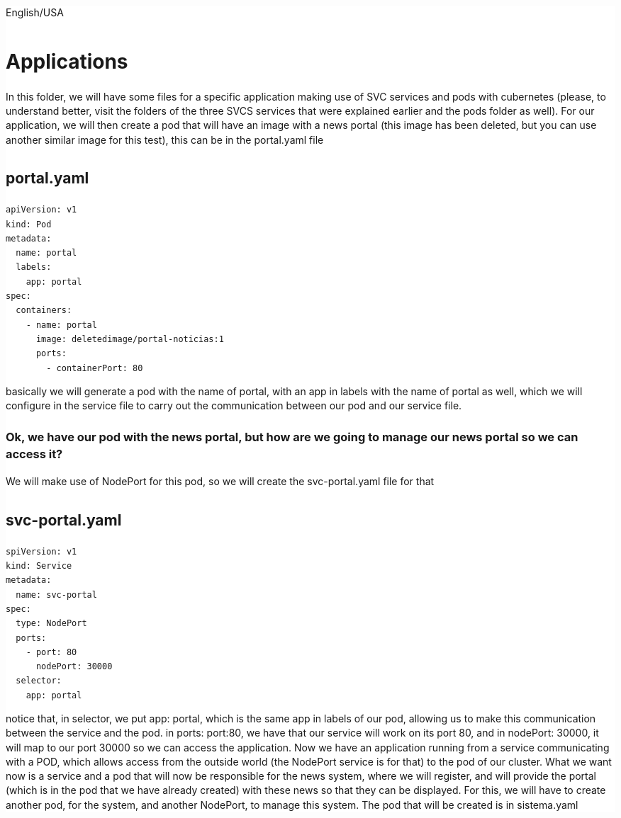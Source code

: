 English/USA
# Applications
In this folder, we will have some files for a specific application making use of SVC services and pods with cubernetes (please, to understand better, visit the folders of the three SVCS services that were explained earlier and the pods folder as well).
For our application, we will then create a pod that will have an image with a news portal (this image has been deleted, but you can use another similar image for this test), this can be in the portal.yaml file

## portal.yaml
```
apiVersion: v1
kind: Pod
metadata:
  name: portal
  labels:
    app: portal
spec:
  containers:
    - name: portal
      image: deletedimage/portal-noticias:1
      ports:
        - containerPort: 80
```

basically we will generate a pod with the name of portal, with an app in labels with the name of portal as well, which we will configure in the service file to carry out the communication between our pod and our service file.
### Ok, we have our pod with the news portal, but how are we going to manage our news portal so we can access it?
We will make use of NodePort for this pod, so we will create the svc-portal.yaml file for that

## svc-portal.yaml
```
spiVersion: v1
kind: Service
metadata:
  name: svc-portal
spec:
  type: NodePort
  ports:
    - port: 80
      nodePort: 30000
  selector:
    app: portal
```

notice that, in selector, we put app: portal, which is the same app in labels of our pod, allowing us to make this communication between the service and the pod.
in ports: port:80, we have that our service will work on its port 80, and in nodePort: 30000, it will map to our port 30000 so we can access the application.
Now we have an application running from a service communicating with a POD, which allows access from the outside world (the NodePort service is for that) to the pod of our cluster.
What we want now is a service and a pod that will now be responsible for the news system, where we will register, and will provide the portal (which is in the pod that we have already created) with these news so that they can be displayed.
For this, we will have to create another pod, for the system, and another NodePort, to manage this system. The pod that will be created is in sistema.yaml
